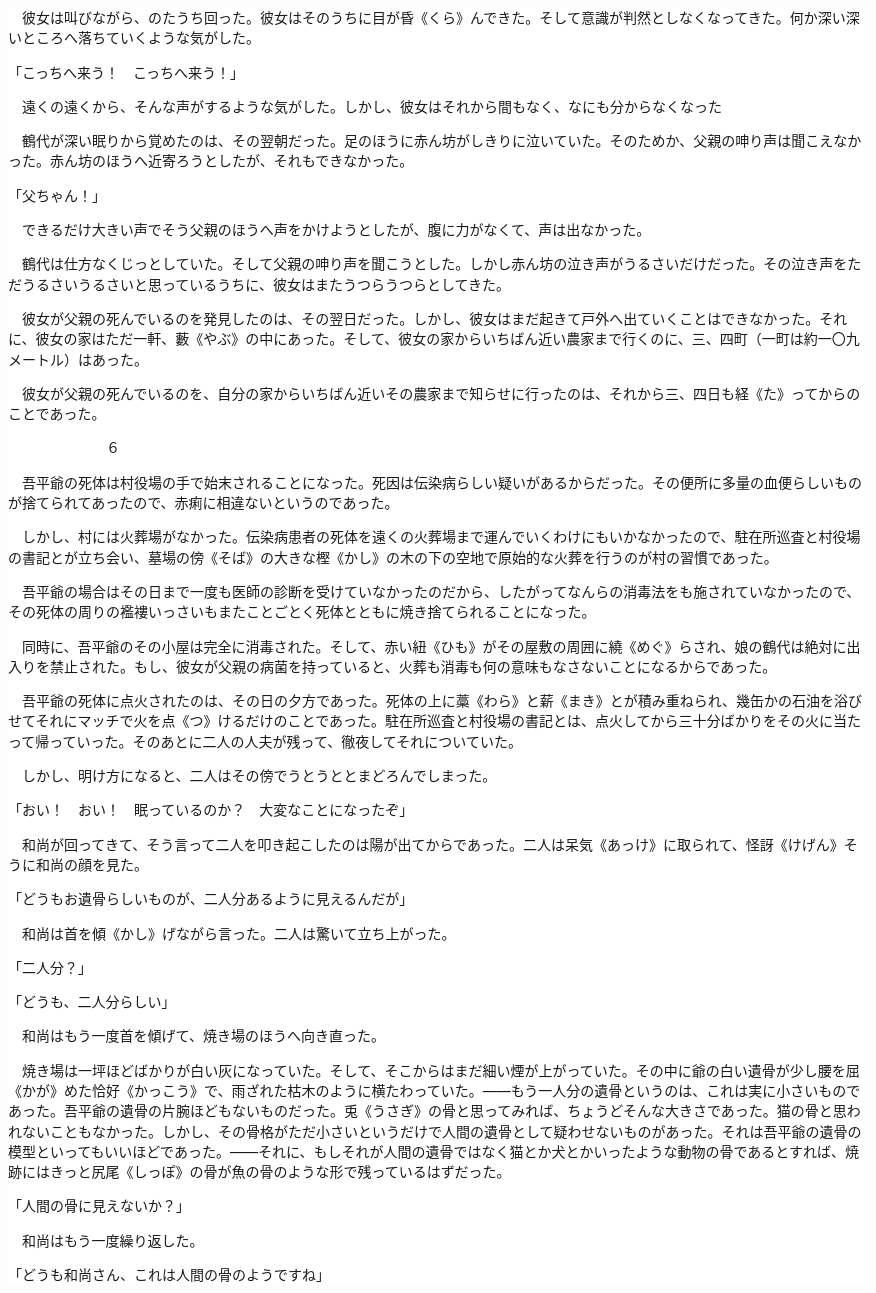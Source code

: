 　彼女は叫びながら、のたうち回った。彼女はそのうちに目が昏《くら》んできた。そして意識が判然としなくなってきた。何か深い深いところへ落ちていくような気がした。

「こっちへ来う！　こっちへ来う！」

　遠くの遠くから、そんな声がするような気がした。しかし、彼女はそれから間もなく、なにも分からなくなった

　鶴代が深い眠りから覚めたのは、その翌朝だった。足のほうに赤ん坊がしきりに泣いていた。そのためか、父親の呻り声は聞こえなかった。赤ん坊のほうへ近寄ろうとしたが、それもできなかった。

「父ちゃん！」

　できるだけ大きい声でそう父親のほうへ声をかけようとしたが、腹に力がなくて、声は出なかった。

　鶴代は仕方なくじっとしていた。そして父親の呻り声を聞こうとした。しかし赤ん坊の泣き声がうるさいだけだった。その泣き声をただうるさいうるさいと思っているうちに、彼女はまたうつらうつらとしてきた。

　彼女が父親の死んでいるのを発見したのは、その翌日だった。しかし、彼女はまだ起きて戸外へ出ていくことはできなかった。それに、彼女の家はただ一軒、藪《やぶ》の中にあった。そして、彼女の家からいちばん近い農家まで行くのに、三、四町（一町は約一〇九メートル）はあった。

　彼女が父親の死んでいるのを、自分の家からいちばん近いその農家まで知らせに行ったのは、それから三、四日も経《た》ってからのことであった。



　　　　　　　６



　吾平爺の死体は村役場の手で始末されることになった。死因は伝染病らしい疑いがあるからだった。その便所に多量の血便らしいものが捨てられてあったので、赤痢に相違ないというのであった。

　しかし、村には火葬場がなかった。伝染病患者の死体を遠くの火葬場まで運んでいくわけにもいかなかったので、駐在所巡査と村役場の書記とが立ち会い、墓場の傍《そば》の大きな樫《かし》の木の下の空地で原始的な火葬を行うのが村の習慣であった。

　吾平爺の場合はその日まで一度も医師の診断を受けていなかったのだから、したがってなんらの消毒法をも施されていなかったので、その死体の周りの襤褸いっさいもまたことごとく死体とともに焼き捨てられることになった。

　同時に、吾平爺のその小屋は完全に消毒された。そして、赤い紐《ひも》がその屋敷の周囲に繞《めぐ》らされ、娘の鶴代は絶対に出入りを禁止された。もし、彼女が父親の病菌を持っていると、火葬も消毒も何の意味もなさないことになるからであった。

　吾平爺の死体に点火されたのは、その日の夕方であった。死体の上に藁《わら》と薪《まき》とが積み重ねられ、幾缶かの石油を浴びせてそれにマッチで火を点《つ》けるだけのことであった。駐在所巡査と村役場の書記とは、点火してから三十分ばかりをその火に当たって帰っていった。そのあとに二人の人夫が残って、徹夜してそれについていた。

　しかし、明け方になると、二人はその傍でうとうととまどろんでしまった。

「おい！　おい！　眠っているのか？　大変なことになったぞ」

　和尚が回ってきて、そう言って二人を叩き起こしたのは陽が出てからであった。二人は呆気《あっけ》に取られて、怪訝《けげん》そうに和尚の顔を見た。

「どうもお遺骨らしいものが、二人分あるように見えるんだが」

　和尚は首を傾《かし》げながら言った。二人は驚いて立ち上がった。

「二人分？」

「どうも、二人分らしい」

　和尚はもう一度首を傾げて、焼き場のほうへ向き直った。

　焼き場は一坪ほどばかりが白い灰になっていた。そして、そこからはまだ細い煙が上がっていた。その中に爺の白い遺骨が少し腰を屈《かが》めた恰好《かっこう》で、雨ざれた枯木のように横たわっていた。――もう一人分の遺骨というのは、これは実に小さいものであった。吾平爺の遺骨の片腕ほどもないものだった。兎《うさぎ》の骨と思ってみれば、ちょうどそんな大きさであった。猫の骨と思われないこともなかった。しかし、その骨格がただ小さいというだけで人間の遺骨として疑わせないものがあった。それは吾平爺の遺骨の模型といってもいいほどであった。――それに、もしそれが人間の遺骨ではなく猫とか犬とかいったような動物の骨であるとすれば、焼跡にはきっと尻尾《しっぽ》の骨が魚の骨のような形で残っているはずだった。

「人間の骨に見えないか？」

　和尚はもう一度繰り返した。

「どうも和尚さん、これは人間の骨のようですね」
